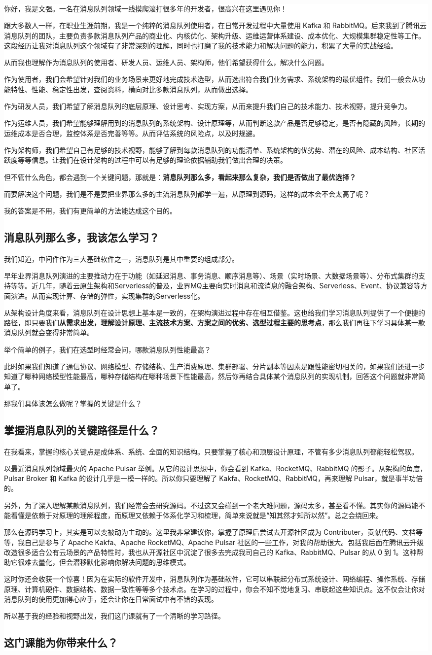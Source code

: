 你好，我是文强。一名在消息队列领域一线摸爬滚打很多年的开发者，很高兴在这里遇见你！

跟大多数人一样，在职业生涯前期，我是一个纯粹的消息队列使用者，在日常开发过程中大量使用 Kafka 和 RabbitMQ。后来我到了腾讯云消息队列的团队，主要负责多款消息队列产品的商业化、内核优化、架构升级、运维运营体系建设、成本优化、大规模集群稳定性等工作。这段经历让我对消息队列这个领域有了非常深刻的理解，同时也打磨了我的技术能力和解决问题的能力，积累了大量的实战经验。

从而我也理解作为消息队列的使用者、研发人员、运维人员、架构师，他们希望获得什么，解决什么问题。

作为使用者，我们会希望针对我们的业务场景来更好地完成技术选型，从而选出符合我们业务需求、系统架构的最优组件。我们一般会从功能特性、性能、稳定性出发，查阅资料，横向对比多款消息队列，从而做出选择。

作为研发人员，我们希望了解消息队列的底层原理、设计思考、实现方案，从而来提升我们自己的技术能力、技术视野，提升竞争力。

作为运维人员，我们希望能够理解用到的消息队列的系统架构、设计原理等，从而判断这款产品是否足够稳定，是否有隐藏的风险，长期的运维成本是否合理，监控体系是否完善等等。从而评估系统的风险点，以及时规避。

作为架构师，我们希望自己有足够的技术视野，能够了解到每款消息队列的功能清单、系统架构的优劣势、潜在的风险、成本结构、社区活跃度等等信息。让我们在设计架构的过程中可以有足够的理论依据辅助我们做出合理的决策。

但不管什么角色，都会遇到一个关键问题，那就是：**消息队列那么多，看起来那么复杂，我们是否做出了最优选择？**

而要解决这个问题，我们是不是要把业界那么多的主流消息队列都学一遍，从原理到源码，这样的成本会不会太高了呢？

我的答案是不用，我们有更简单的方法能达成这个目的。

## 消息队列那么多，我该怎么学习？

我们知道，中间件作为三大基础软件之一，消息队列是其中重要的组成部分。

早年业界消息队列演进的主要推动力在于功能（如延迟消息、事务消息、顺序消息等）、场景（实时场景、大数据场景等）、分布式集群的支持等等。近几年，随着云原生架构和Serverless的普及，业界MQ主要向实时消息和流消息的融合架构、Serverless、Event、协议兼容等方面演进。从而实现计算、存储的弹性，实现集群的Serverless化。

从架构设计角度来看，消息队列在设计思想上基本是一致的，在架构演进过程中存在相互借鉴。这也给我们学习消息队列提供了一个便捷的路径，即只要我们**从需求出发，理解设计原理、主流技术方案、方案之间的优劣、选型过程主要的思考点**，那么我们再往下学习具体某一款消息队列就会变得非常简单。

举个简单的例子，我们在选型时经常会问，哪款消息队列性能最高？

此时如果我们知道了通信协议、网络模型、存储结构、生产消费原理、集群部署、分片副本等因素是跟性能密切相关的，如果我们还进一步知道了哪种网络模型性能最高，哪种存储结构在哪种场景下性能最高，然后你再结合具体某个消息队列的实现机制，回答这个问题就非常简单了。

那我们具体该怎么做呢？掌握的关键是什么？

## 掌握消息队列的关键路径是什么？

在我看来，掌握的核心关键点是成体系、系统、全面的知识结构。只要掌握了核心和顶层设计原理，不管有多少消息队列都能轻松驾驭。

以最近消息队列领域最火的 Apache Pulsar 举例。从它的设计思想中，你会看到 Kafka、RocketMQ、RabbitMQ 的影子。从架构的角度，Pulsar Broker 和 Kafka 的设计几乎是一模一样的。所以你只要理解了 Kakfa、RocketMQ、RabbitMQ，再来理解 Pulsar，就是事半功倍的。

另外，为了深入理解某款消息队列，我们经常会去研究源码。不过这又会碰到一个老大难问题，源码太多，甚至看不懂。其实你的源码能不能看懂是依赖于对原理的理解程度，而原理又依赖于体系化学习和梳理，简单来说就是“知其然才知所以然”。总之会绕回来。

那么在源码学习上，其实是可以变被动为主动的。这里我非常建议你，掌握了原理后尝试去开源社区成为 Contributer，贡献代码、文档等等，我自己是参与了 Apache Kakfa、Apache RocketMQ、Apache Pulsar 社区的一些工作，对我的帮助很大。包括我后面在腾讯云升级改造很多适合公有云场景的产品特性时，我也从开源社区中沉淀了很多去完成我司自己的 Kafka、RabbitMQ、Pulsar 的从 0 到 1。这种帮助它很难去量化，但会潜移默化影响你解决问题的思维模式。

这时你还会收获一个惊喜！因为在实际的软件开发中，消息队列作为基础软件，它可以串联起分布式系统设计、网络编程、操作系统、存储原理、计算机硬件、数据结构、数据一致性等等多个技术点。在学习的过程中，你会不知不觉地复习、串联起这些知识点。这不仅会让你对消息队列的使用更加得心应手，还会让你在日常面试中有不错的表现。

所以基于我的经验和视野出发，我们这门课就有了一个清晰的学习路径。

## 这门课能为你带来什么？
